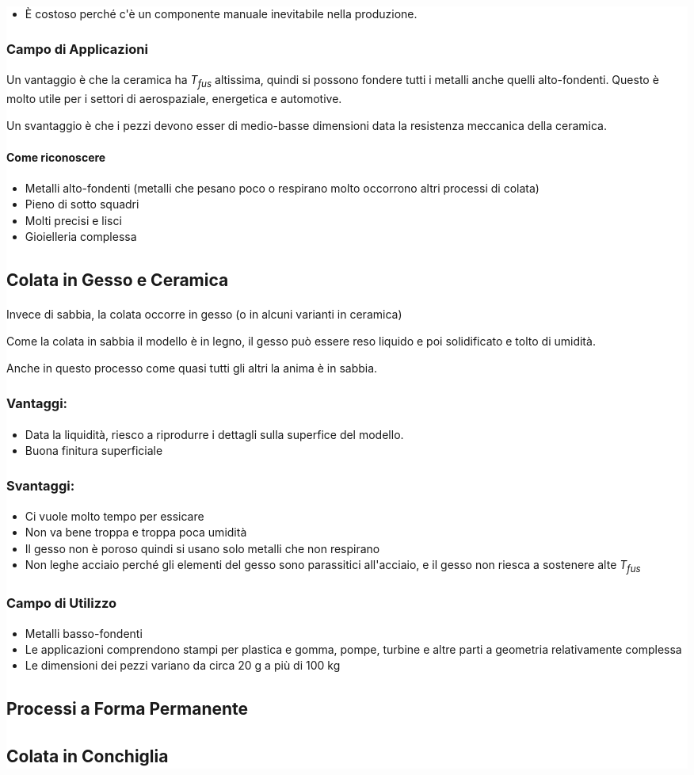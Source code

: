 - È costoso perché c'è un componente manuale inevitabile nella produzione.

### Campo di Applicazioni

Un vantaggio è che la ceramica ha $T_{fus}$ altissima, quindi si possono fondere tutti i metalli anche quelli alto-fondenti. Questo è molto utile per i settori di aerospaziale, energetica e automotive.

Un svantaggio è che i pezzi devono esser di medio-basse dimensioni data la resistenza meccanica della ceramica.

<!Diagramma campi e esempi>

#### Come riconoscere

- Metalli alto-fondenti (metalli che pesano poco o respirano molto occorrono altri processi di colata)
- Pieno di sotto squadri
- Molti precisi e lisci
- Gioielleria complessa

## Colata in Gesso e Ceramica

Invece di sabbia, la colata occorre in gesso (o in alcuni varianti in ceramica)

Come la colata in sabbia il modello è in legno, il gesso può essere reso liquido e poi solidificato e tolto di umidità.

<!Diagramma immagine forma in gesso e anime in sabbia>

Anche in questo processo come quasi tutti gli altri la anima è in sabbia.

### Vantaggi:

- Data la liquidità, riesco a riprodurre i dettagli sulla superfice del modello.
- Buona finitura superficiale
### Svantaggi:

- Ci vuole molto tempo per essicare
- Non va bene troppa e troppa poca umidità
- Il gesso non è poroso quindi si usano solo metalli che non respirano
- Non leghe acciaio perché gli elementi del gesso sono parassitici all'acciaio, e il gesso non riesca a sostenere alte $T_{fus}$

### Campo di Utilizzo

- Metalli basso-fondenti
- Le applicazioni comprendono stampi per plastica e gomma, pompe, turbine e altre parti a geometria relativamente complessa
- Le dimensioni dei pezzi variano da circa 20 g a più di 100 kg

## Processi a Forma Permanente

## Colata in Conchiglia
